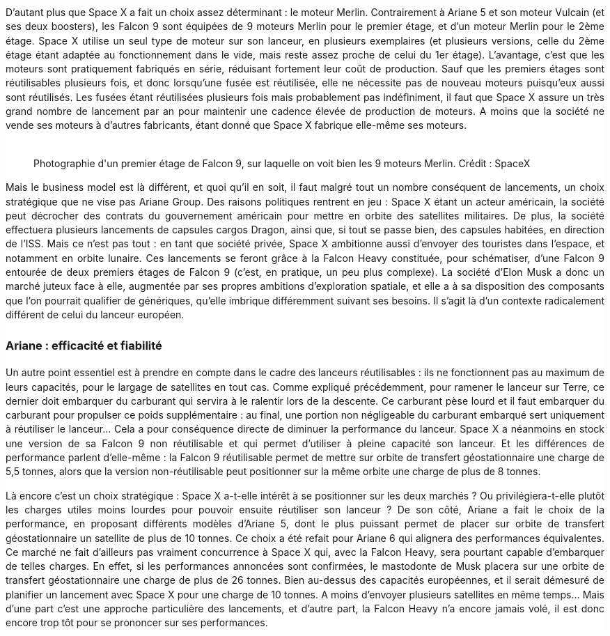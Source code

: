 <p style="text-align: justify;">D’autant plus que Space X a fait un choix assez déterminant : le moteur Merlin. Contrairement à Ariane 5 et son moteur Vulcain (et ses deux boosters), les Falcon 9 sont équipées de 9 moteurs Merlin pour le premier étage, et d’un moteur Merlin pour le 2ème étage. Space X utilise un seul type de moteur sur son lanceur, en plusieurs exemplaires (et plusieurs versions, celle du 2ème étage étant adaptée au fonctionnement dans le vide, mais reste assez proche de celui du 1er étage). L’avantage, c’est que les moteurs sont pratiquement fabriqués en série, réduisant fortement leur coût de production. Sauf que les premiers étages sont réutilisables plusieurs fois, et donc lorsqu’une fusée est réutilisée, elle ne nécessite pas de nouveau moteurs puisqu’eux aussi sont réutilisés. Les fusées étant réutilisées plusieurs fois mais probablement pas indéfiniment, il faut que Space X assure un très grand nombre de lancement par an pour maintenir une cadence élevée de production de moteurs. A moins que la société ne vende ses moteurs à d’autres fabricants, étant donné que Space X fabrique elle-même ses moteurs.</p>

<figure>
	<img src="{{ '/assets/img/Ariane6/FirstStageMerlins.jpg' | prepend: site.baseurl }}" alt=""> 
	<figcaption>Photographie d'un premier étage de Falcon 9, sur laquelle on voit bien les 9 moteurs Merlin. Crédit : SpaceX</figcaption>
</figure>

<p style="text-align: justify;">Mais le business model est là différent, et quoi qu’il en soit, il faut malgré tout un nombre conséquent de lancements, un choix stratégique que ne vise pas Ariane Group. Des raisons politiques rentrent en jeu : Space X étant un acteur américain, la société peut décrocher des contrats du gouvernement américain pour mettre en orbite des satellites militaires. De plus, la société effectuera plusieurs lancements de capsules cargos Dragon, ainsi que, si tout se passe bien, des capsules habitées, en direction de l’ISS. Mais ce n’est pas tout : en tant que société privée, Space X ambitionne aussi d’envoyer des touristes dans l’espace, et notamment en orbite lunaire. Ces lancements se feront grâce à la Falcon Heavy constituée, pour schématiser, d’une Falcon 9 entourée de deux premiers étages de Falcon 9 (c’est, en pratique, un peu plus complexe). La société d’Elon Musk a donc un marché juteux face à elle, augmentée par ses propres ambitions d’exploration spatiale, et elle a à sa disposition des composants que l’on pourrait qualifier de génériques, qu’elle imbrique différemment suivant ses besoins. Il s’agit là d’un contexte radicalement différent de celui du lanceur européen.</p>

### Ariane : efficacité et fiabilité

<p style="text-align: justify;">Un autre point essentiel est à prendre en compte dans le cadre des lanceurs réutilisables : ils ne fonctionnent pas au maximum de leurs capacités, pour le largage de satellites en tout cas. Comme expliqué précédemment, pour ramener le lanceur sur Terre, ce dernier doit embarquer du carburant qui servira à le ralentir lors de la descente. Ce carburant pèse lourd et il faut embarquer du carburant pour propulser ce poids supplémentaire : au final, une portion non négligeable du carburant embarqué sert uniquement à réutiliser le lanceur… Cela a pour conséquence directe de diminuer la performance du lanceur. Space X a néanmoins en stock une version de sa Falcon 9 non réutilisable et qui permet d’utiliser à pleine capacité son lanceur. Et les différences de performance parlent d’elle-même : la Falcon 9 réutilisable permet de mettre sur orbite de transfert géostationnaire une charge de 5,5 tonnes, alors que la version non-réutilisable peut positionner sur la même orbite une charge de plus de 8 tonnes.</p>

<p style="text-align: justify;">Là encore c’est un choix stratégique : Space X a-t-elle intérêt à se positionner sur les deux marchés ? Ou privilégiera-t-elle plutôt les charges utiles moins lourdes pour pouvoir ensuite réutiliser son lanceur ? De son côté, Ariane a fait le choix de la performance, en proposant différents modèles d’Ariane 5, dont le plus puissant permet de placer sur orbite de transfert géostationnaire un satellite de plus de 10 tonnes. Ce choix a été refait pour Ariane 6 qui alignera des performances équivalentes. Ce marché ne fait d’ailleurs pas vraiment concurrence à Space X qui, avec la Falcon Heavy, sera pourtant capable d’embarquer de telles charges. En effet, si les performances annoncées sont confirmées, le mastodonte de Musk placera sur une orbite de transfert géostationnaire une charge de plus de 26 tonnes. Bien au-dessus des capacités européennes, et il serait démesuré de planifier un lancement avec Space X pour une charge de 10 tonnes. A moins d’envoyer plusieurs satellites en même temps… Mais d’une part c’est une approche particulière des lancements, et d’autre part, la Falcon Heavy n’a encore jamais volé, il est donc encore trop tôt pour se prononcer sur ses performances.</p>
